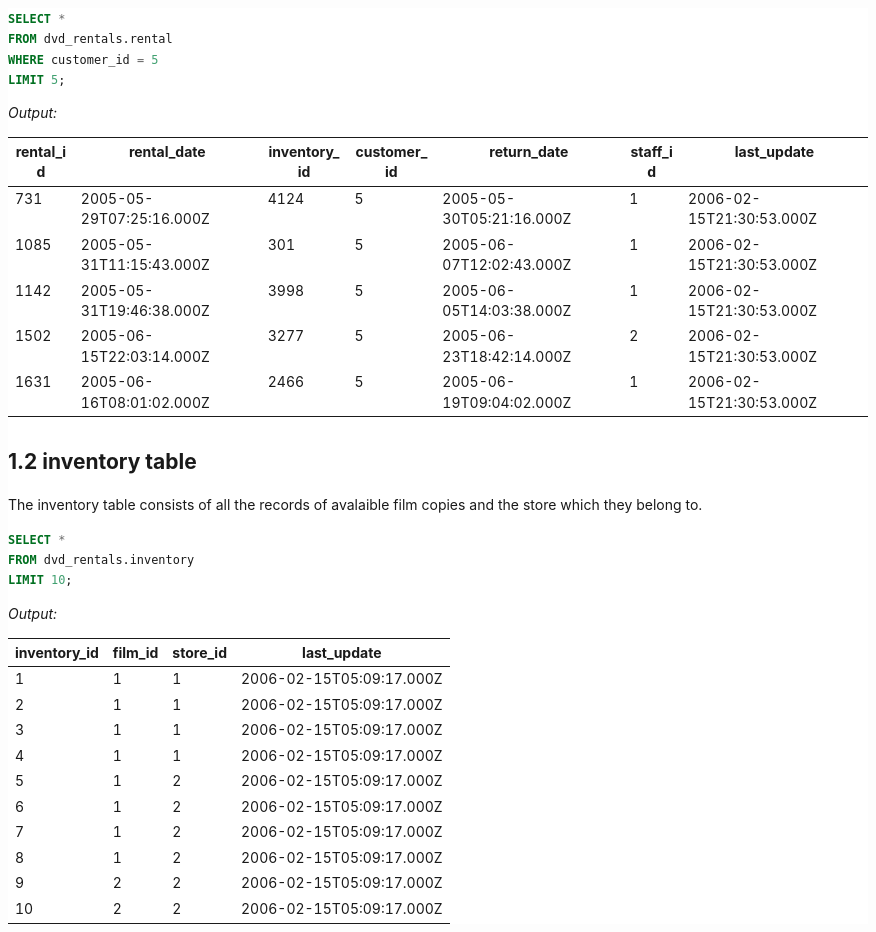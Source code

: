 ```sql
SELECT *
FROM dvd_rentals.rental
WHERE customer_id = 5
LIMIT 5;
```

*Output:*

| rental_id | rental_date              | inventory_id | customer_id | return_date              | staff_id | last_update              |
|-----------|--------------------------|--------------|-------------|--------------------------|----------|--------------------------|
| 731       | 2005-05-29T07:25:16.000Z | 4124         | 5           | 2005-05-30T05:21:16.000Z | 1        | 2006-02-15T21:30:53.000Z |
| 1085      | 2005-05-31T11:15:43.000Z | 301          | 5           | 2005-06-07T12:02:43.000Z | 1        | 2006-02-15T21:30:53.000Z |
| 1142      | 2005-05-31T19:46:38.000Z | 3998         | 5           | 2005-06-05T14:03:38.000Z | 1        | 2006-02-15T21:30:53.000Z |
| 1502      | 2005-06-15T22:03:14.000Z | 3277         | 5           | 2005-06-23T18:42:14.000Z | 2        | 2006-02-15T21:30:53.000Z |
| 1631      | 2005-06-16T08:01:02.000Z | 2466         | 5           | 2005-06-19T09:04:02.000Z | 1        | 2006-02-15T21:30:53.000Z |


## 1.2 inventory table

The inventory table consists of all the records of avalaible film copies and the store which they belong to.

```sql
SELECT *
FROM dvd_rentals.inventory
LIMIT 10;
```

*Output:*

| inventory_id | film_id | store_id | last_update              |
|--------------|---------|----------|--------------------------|
| 1            | 1       | 1        | 2006-02-15T05:09:17.000Z |
| 2            | 1       | 1        | 2006-02-15T05:09:17.000Z |
| 3            | 1       | 1        | 2006-02-15T05:09:17.000Z |
| 4            | 1       | 1        | 2006-02-15T05:09:17.000Z |
| 5            | 1       | 2        | 2006-02-15T05:09:17.000Z |
| 6            | 1       | 2        | 2006-02-15T05:09:17.000Z |
| 7            | 1       | 2        | 2006-02-15T05:09:17.000Z |
| 8            | 1       | 2        | 2006-02-15T05:09:17.000Z |
| 9            | 2       | 2        | 2006-02-15T05:09:17.000Z |
| 10           | 2       | 2        | 2006-02-15T05:09:17.000Z |
